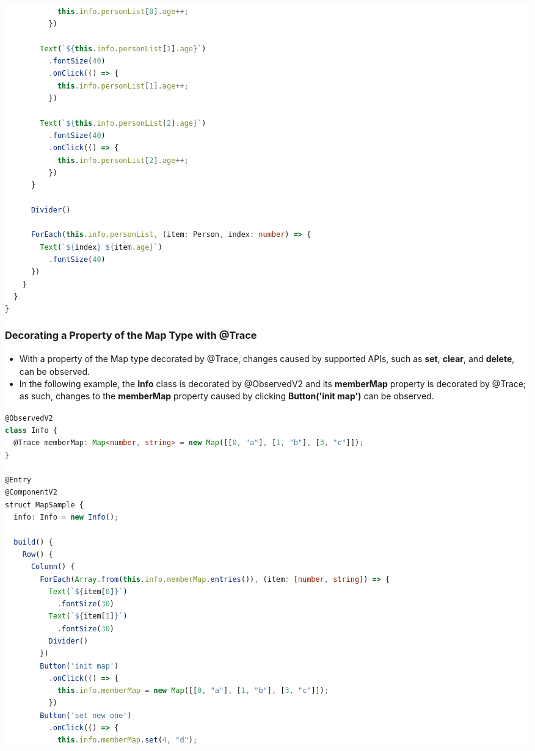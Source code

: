 ```ts
            this.info.personList[0].age++;
          })

        Text(`${this.info.personList[1].age}`)
          .fontSize(40)
          .onClick(() => {
            this.info.personList[1].age++;
          })

        Text(`${this.info.personList[2].age}`)
          .fontSize(40)
          .onClick(() => {
            this.info.personList[2].age++;
          })
      }

      Divider()

      ForEach(this.info.personList, (item: Person, index: number) => {
        Text(`${index} ${item.age}`)
          .fontSize(40)
      })
    }
  }
}

```

### Decorating a Property of the Map Type with \@Trace

* With a property of the Map type decorated by \@Trace, changes caused by supported APIs, such as **set**, **clear**, and **delete**, can be observed.
* In the following example, the **Info** class is decorated by \@ObservedV2 and its **memberMap** property is decorated by \@Trace; as such, changes to the **memberMap** property caused by clicking **Button('init map')** can be observed.

```ts
@ObservedV2
class Info {
  @Trace memberMap: Map<number, string> = new Map([[0, "a"], [1, "b"], [3, "c"]]);
}

@Entry
@ComponentV2
struct MapSample {
  info: Info = new Info();

  build() {
    Row() {
      Column() {
        ForEach(Array.from(this.info.memberMap.entries()), (item: [number, string]) => {
          Text(`${item[0]}`)
            .fontSize(30)
          Text(`${item[1]}`)
            .fontSize(30)
          Divider()
        })
        Button('init map')
          .onClick(() => {
            this.info.memberMap = new Map([[0, "a"], [1, "b"], [3, "c"]]);
          })
        Button('set new one')
          .onClick(() => {
            this.info.memberMap.set(4, "d");
```